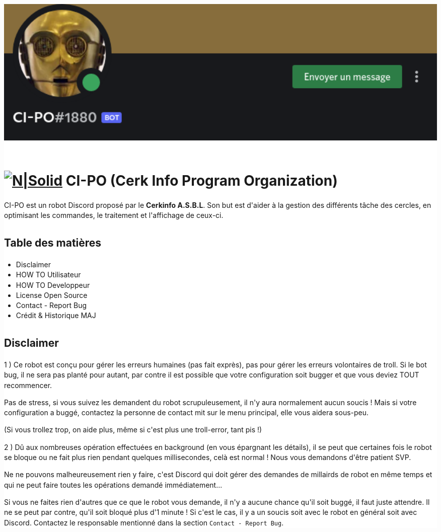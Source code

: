<img src="img/title.png" width="950" style="display:block; margin-left:auto; margin-right:auto;"/>
<br>

# [![N|Solid](https://cercle-informatique.be/static/media/logo.0588bd89.png)](https://cercle-informatique.be) CI-PO (Cerk Info Program Organization)

CI-PO est un robot Discord proposé par le **Cerkinfo A.S.B.L**. Son but est d'aider à la gestion des différents tâche des cercles, en optimisant les commandes, le traitement et l'affichage de ceux-ci.

## Table des matières

* Disclaimer
* HOW TO Utilisateur
* HOW TO Developpeur
* License Open Source
* Contact - Report Bug
* Crédit & Historique MAJ

## Disclaimer
1 ) Ce robot est conçu pour gérer les erreurs humaines (pas fait exprès), pas pour gérer les erreurs volontaires de troll. Si le bot bug, il ne sera pas planté pour autant, par contre il est possible que votre configuration soit bugger et que vous deviez TOUT recommencer.

Pas de stress, si vous suivez les demandent du robot scrupuleusement, il n'y aura normalement aucun soucis !
Mais si votre configuration a buggé, contactez la personne de contact mit sur le menu principal, elle vous aidera sous-peu.

(Si vous trollez trop, on aide plus, même si c'est plus une troll-error, tant pis !)

2 ) Dû aux nombreuses opération effectuées en background (en vous épargnant les détails), il se peut que certaines fois le robot se bloque ou ne fait plus rien pendant quelques millisecondes, celà est normal ! Nous vous demandons d'être patient SVP.

Ne ne pouvons malheureusement rien y faire, c'est Discord qui doit gérer des demandes de millairds de robot en même temps et qui ne peut faire toutes les opérations demandé immédiatement...

Si vous ne faites rien d'autres que ce que le robot vous demande, il n'y a aucune chance qu'il soit buggé, il faut juste attendre. Il ne se peut par contre, qu'il soit bloqué plus d'1 minute ! Si c'est le cas, il y a un soucis soit avec le robot en général soit avec Discord. Contactez le responsable mentionné dans la section `Contact - Report Bug`.
